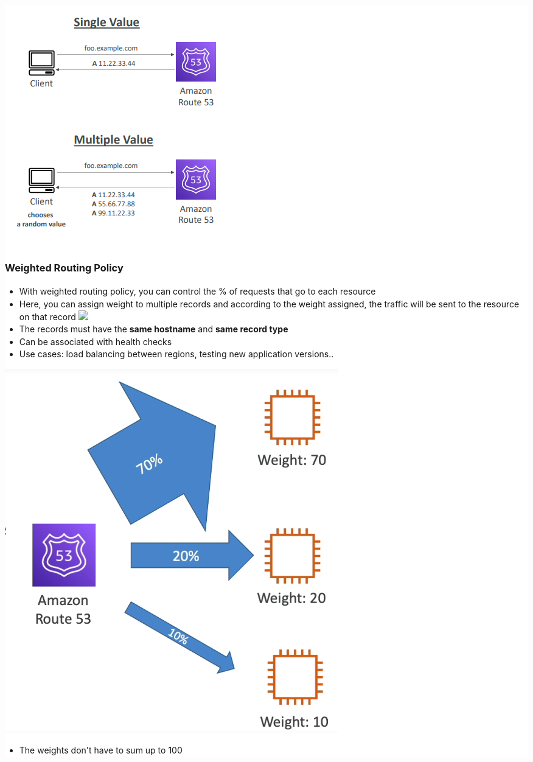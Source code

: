![](img/simpleroute.png)  
### Weighted Routing Policy
* With weighted routing policy, you can control the % of requests that go to each resource
* Here, you can assign weight to multiple records and according to the weight assigned, the traffic will be sent to the resource on that record
![](img/RAFFICPERCENT.png)  
* The records must have the **same hostname** and **same record type**
* Can be associated with health checks
* Use cases: load balancing between regions, testing new application versions..

![](img/weoghtedroute.png)  
* The weights don't have to sum up to 100